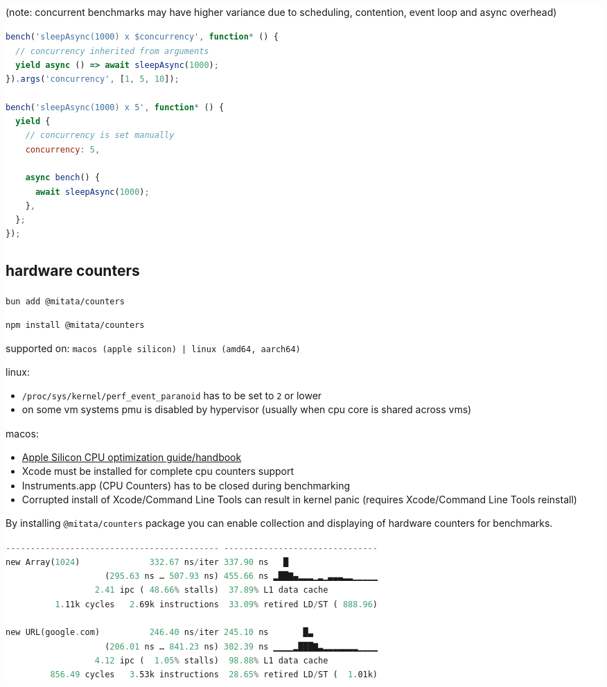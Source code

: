 (note: concurrent benchmarks may have higher variance due to scheduling, contention, event loop and async overhead)

```js
bench('sleepAsync(1000) x $concurrency', function* () {
  // concurrency inherited from arguments
  yield async () => await sleepAsync(1000);
}).args('concurrency', [1, 5, 10]);

bench('sleepAsync(1000) x 5', function* () {
  yield {
    // concurrency is set manually
    concurrency: 5,

    async bench() {
      await sleepAsync(1000);
    },
  };
});
```

## hardware counters

`bun add @mitata/counters`

`npm install @mitata/counters`

supported on: `macos (apple silicon) | linux (amd64, aarch64)`

linux:

- `/proc/sys/kernel/perf_event_paranoid` has to be set to `2` or lower
- on some vm systems pmu is disabled by hypervisor (usually when cpu core is shared across vms)

macos:

- [Apple Silicon CPU optimization guide/handbook](https://developer.apple.com/documentation/apple-silicon/cpu-optimization-guide)
- Xcode must be installed for complete cpu counters support
- Instruments.app (CPU Counters) has to be closed during benchmarking
- Corrupted install of Xcode/Command Line Tools can result in kernel panic (requires Xcode/Command Line Tools reinstall)

By installing `@mitata/counters` package you can enable collection and displaying of hardware counters for benchmarks.

```rust
------------------------------------------- -------------------------------
new Array(1024)              332.67 ns/iter 337.90 ns   █
                    (295.63 ns … 507.93 ns) 455.66 ns ▂██▇▄▂▂▂▁▂▁▃▃▃▂▂▁▁▁▁▁
                  2.41 ipc ( 48.66% stalls)  37.89% L1 data cache
          1.11k cycles   2.69k instructions  33.09% retired LD/ST ( 888.96)

new URL(google.com)          246.40 ns/iter 245.10 ns       █▃
                    (206.01 ns … 841.23 ns) 302.39 ns ▁▁▁▁▂███▇▃▂▂▂▂▂▂▂▁▁▁▁
                  4.12 ipc (  1.05% stalls)  98.88% L1 data cache
         856.49 cycles   3.53k instructions  28.65% retired LD/ST (  1.01k)
```
